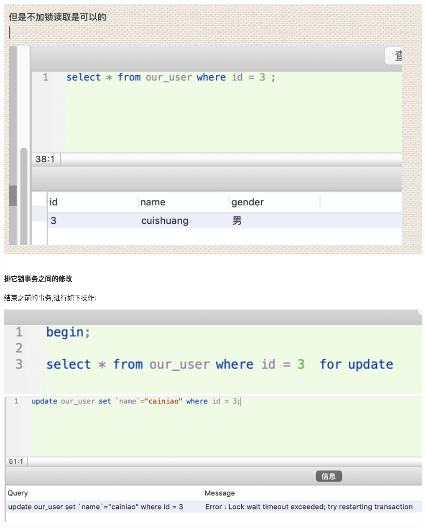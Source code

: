 

<img src="Mysql中的乐观锁和悲观锁/11.png" width = 100% height = 50% />

---

#### 排它锁事务之间的修改

结束之前的事务,进行如下操作:

<img src="Mysql中的乐观锁和悲观锁/12.png" width = 100% height = 50% />

<br>

<img src="Mysql中的乐观锁和悲观锁/13.png" width = 100% height = 50% />
